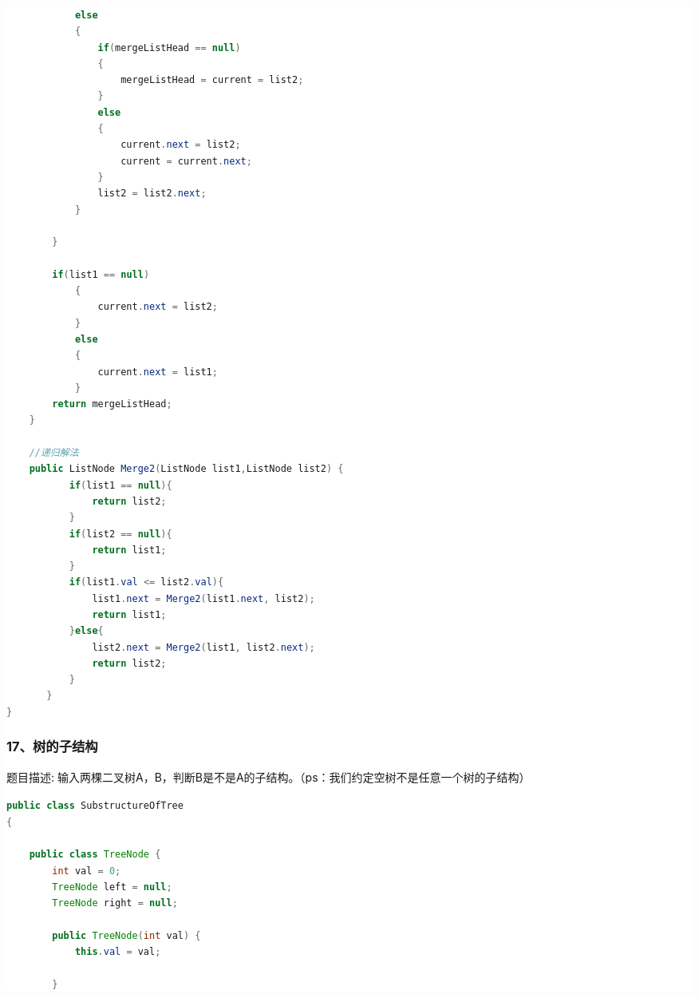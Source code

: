 ```Java
            else
            {
                if(mergeListHead == null)
                {
                    mergeListHead = current = list2;
                }
                else
                {
                    current.next = list2;
                    current = current.next;
                }
                list2 = list2.next;
            }
            
        }
        
        if(list1 == null)
            {
                current.next = list2;
            }
            else
            {
                current.next = list1;
            }
        return mergeListHead;
    }
	
	//递归解法
	public ListNode Merge2(ListNode list1,ListNode list2) {
	       if(list1 == null){
	           return list2;
	       }
	       if(list2 == null){
	           return list1;
	       }
	       if(list1.val <= list2.val){
	           list1.next = Merge2(list1.next, list2);
	           return list1;
	       }else{
	           list2.next = Merge2(list1, list2.next);
	           return list2;
	       }       
	   }
}
```
### 17、树的子结构 
题目描述:
输入两棵二叉树A，B，判断B是不是A的子结构。（ps：我们约定空树不是任意一个树的子结构）
```Java
public class SubstructureOfTree 
{
	
	public class TreeNode {
	    int val = 0;
	    TreeNode left = null;
	    TreeNode right = null;

	    public TreeNode(int val) {
	        this.val = val;

	    }

```
